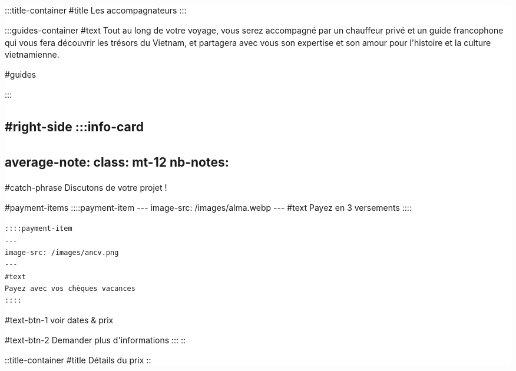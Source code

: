  :::title-container
  #title
  Les accompagnateurs
  :::

  :::guides-container
  #text
  Tout au long de votre voyage, vous serez accompagné par un chauffeur privé et un guide francophone qui vous fera découvrir les trésors du Vietnam, et partagera avec vous son expertise et son amour pour l'histoire et la culture vietnamienne.

  #guides
  
  :::

#right-side
  :::info-card
  ---
  average-note: 
  class: mt-12
  nb-notes: 
  ---
  #catch-phrase
  Discutons de votre projet !

  #payment-items
    ::::payment-item
    ---
    image-src: /images/alma.webp
    ---
    #text
    Payez en 3 versements
    ::::

    ::::payment-item
    ---
    image-src: /images/ancv.png
    ---
    #text
    Payez avec vos chèques vacances
    ::::

  #text-btn-1
  voir dates & prix

  #text-btn-2
  Demander plus d'informations
  :::
::

::title-container
#title
Détails du prix
::
